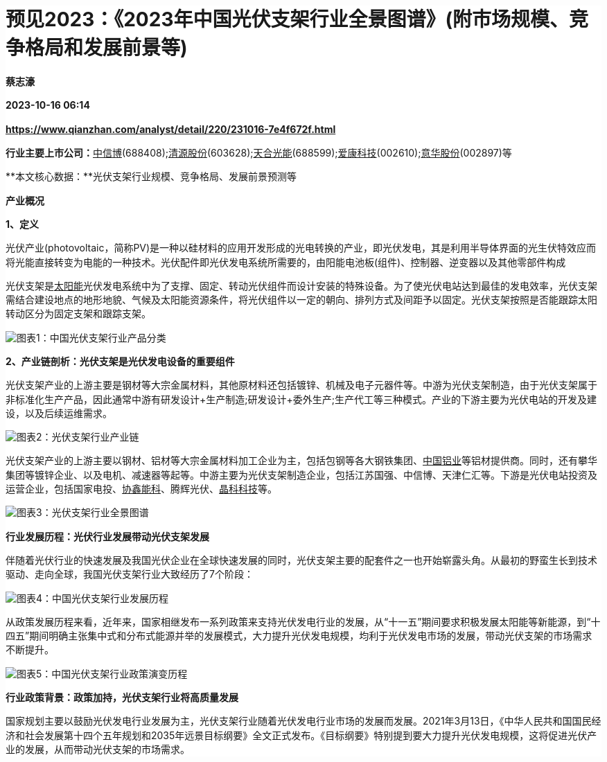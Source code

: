 # 预见2023：《2023年中国光伏支架行业全景图谱》(附市场规模、竞争格局和发展前景等)
**蔡志濠**

**2023-10-16 06:14**

**https://www.qianzhan.com/analyst/detail/220/231016-7e4f672f.html**

**行业主要上市公司：**[中信博](https://stock.qianzhan.com/hs/zhengquan_688408.SH.html)(688408);[清源股份](https://stock.qianzhan.com/hs/zhengquan_603628.SH.html)(603628);[天合光能](https://stock.qianzhan.com/hs/zhengquan_688599.SH.html)(688599);[爱康科技](https://stock.qianzhan.com/hs/zhengquan_002610.SZ.html)(002610);[意华股份](https://stock.qianzhan.com/hs/zhengquan_002897.SZ.html)(002897)等

**本文核心数据：**光伏支架行业规模、竞争格局、发展前景预测等

**产业概况**

**1、定义**

光伏产业(photovoltaic，简称PV)是一种以硅材料的应用开发形成的光电转换的产业，即光伏发电，其是利用半导体界面的光生伏特效应而将光能直接转变为电能的一种技术。光伏配件即光伏发电系统所需要的，由阳能电池板(组件)、控制器、逆变器以及其他零部件构成

光伏支架是[太阳能](https://stock.qianzhan.com/hs/zhengquan_000591.SZ.html)光伏发电系统中为了支撑、固定、转动光伏组件而设计安装的特殊设备。为了使光伏电站达到最佳的发电效率，光伏支架需结合建设地点的地形地貌、气候及太阳能资源条件，将光伏组件以一定的朝向、排列方式及间距予以固定。光伏支架按照是否能跟踪太阳转动区分为固定支架和跟踪支架。

![图表1：中国光伏支架行业产品分类](https://img3.qianzhan.com/news/202310/16/20231016-d9df21d6420e9dd3.png)

**2、产业链剖析：光伏支架是光伏发电设备的重要组件**

光伏支架产业的上游主要是钢材等大宗金属材料，其他原材料还包括镀锌、机械及电子元器件等。中游为光伏支架制造，由于光伏支架属于非标准化生产产品，因此通常中游有研发设计+生产制造;研发设计+委外生产;生产代工等三种模式。产业的下游主要为光伏电站的开发及建设，以及后续运维需求。

![图表2：光伏支架行业产业链](https://img3.qianzhan.com/news/202310/16/20231016-dfe1a6f2c8b87dd5.png)

光伏支架产业的上游主要以钢材、铝材等大宗金属材料加工企业为主，包括包钢等各大钢铁集团、[中国铝业](https://stock.qianzhan.com/hs/zhengquan_601600.SH.html)等铝材提供商。同时，还有攀华集团等镀锌企业、以及电机、减速器等起等。中游主要为光伏支架制造企业，包括江苏国强、中信博、天津仁汇等。下游是光伏电站投资及运营企业，包括国家电投、[协鑫能科](https://stock.qianzhan.com/hs/zhengquan_002015.SZ.html)、腾辉光伏、[晶科科技](https://stock.qianzhan.com/hs/zhengquan_601778.SH.html)等。

![图表3：光伏支架行业全景图谱](https://img3.qianzhan.com/news/202310/16/20231016-8850dc21871d290a.png)

**行业发展历程：光伏行业发展带动光伏支架发展**

伴随着光伏行业的快速发展及我国光伏企业在全球快速发展的同时，光伏支架主要的配套件之一也开始崭露头角。从最初的野蛮生长到技术驱动、走向全球，我国光伏支架行业大致经历了7个阶段：

![图表4：中国光伏支架行业发展历程](https://img3.qianzhan.com/news/202310/16/20231016-87ae9bc4f06418c2.jpg)

从政策发展历程来看，近年来，国家相继发布一系列政策来支持光伏发电行业的发展，从“十一五”期间要求积极发展太阳能等新能源，到“十四五”期间明确主张集中式和分布式能源并举的发展模式，大力提升光伏发电规模，均利于光伏发电市场的发展，带动光伏支架的市场需求不断提升。

![图表5：中国光伏支架行业政策演变历程](https://img3.qianzhan.com/news/202310/16/20231016-dd67b77ae5161b5a.png)

**行业政策背景：政策加持，光伏支架行业将高质量发展**

国家规划主要以鼓励光伏发电行业发展为主，光伏支架行业随着光伏发电行业市场的发展而发展。2021年3月13日，《中华人民共和国国民经济和社会发展第十四个五年规划和2035年远景目标纲要》全文正式发布。《目标纲要》特别提到要大力提升光伏发电规模，这将促进光伏产业的发展，从而带动光伏支架的市场需求。
